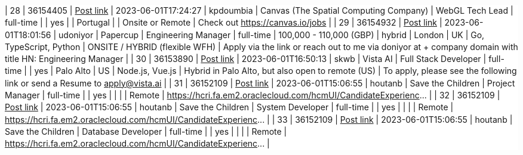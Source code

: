 | 28  | 36154405 | [Post link](https://news.ycombinator.com/item?id=36154405) | 2023-06-01T17:24:27 | kpdoumbia       | Canvas (The Spatial Computing Company)                     | WebGL Tech Lead                                                                                               | full-time       |                                                         | yes     |                                                        | Portugal        |                                                                                                                                                                                                     | Onsite or Remote                                                  | Check out https://canvas.io/jobs                                                                                                                                          |
| 29  | 36154932 | [Post link](https://news.ycombinator.com/item?id=36154932) | 2023-06-01T18:01:56 | udoniyor        | Papercup                                                   | Engineering Manager                                                                                           | full-time       | 100,000 - 110,000 (GBP)                                 | hybrid  | London                                                 | UK              | Go, TypeScript, Python                                                                                                                                                                              | ONSITE / HYBRID (flexible WFH)                                    | Apply via the link or reach out to me via doniyor at + company domain with title HN: Engineering Manager                                                                  |
| 30  | 36153890 | [Post link](https://news.ycombinator.com/item?id=36153890) | 2023-06-01T16:50:13 | skwb            | Vista AI                                                   | Full Stack Developer                                                                                          | full-time       |                                                         | yes     | Palo Alto                                              | US              | Node.js, Vue.js                                                                                                                                                                                     | Hybrid in Palo Alto, but also open to remote (US)                 | To apply, please see the following link or send a Resume to apply@vista.ai                                                                                                |
| 31  | 36152109 | [Post link](https://news.ycombinator.com/item?id=36152109) | 2023-06-01T15:06:55 | houtanb         | Save the Children                                          | Project Manager                                                                                               | full-time       |                                                         | yes     |                                                        |                 |                                                                                                                                                                                                     | Remote                                                            | https://hcri.fa.em2.oraclecloud.com/hcmUI/CandidateExperienc...                                                                                                           |
| 32  | 36152109 | [Post link](https://news.ycombinator.com/item?id=36152109) | 2023-06-01T15:06:55 | houtanb         | Save the Children                                          | System Developer                                                                                              | full-time       |                                                         | yes     |                                                        |                 |                                                                                                                                                                                                     | Remote                                                            | https://hcri.fa.em2.oraclecloud.com/hcmUI/CandidateExperienc...                                                                                                           |
| 33  | 36152109 | [Post link](https://news.ycombinator.com/item?id=36152109) | 2023-06-01T15:06:55 | houtanb         | Save the Children                                          | Database Developer                                                                                            | full-time       |                                                         | yes     |                                                        |                 |                                                                                                                                                                                                     | Remote                                                            | https://hcri.fa.em2.oraclecloud.com/hcmUI/CandidateExperienc...                                                                                                           |